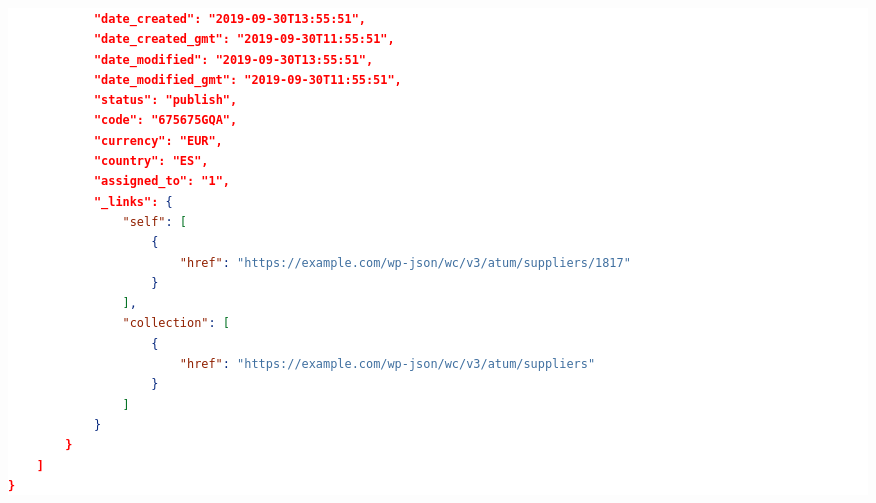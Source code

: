 ```json
            "date_created": "2019-09-30T13:55:51",
            "date_created_gmt": "2019-09-30T11:55:51",
            "date_modified": "2019-09-30T13:55:51",
            "date_modified_gmt": "2019-09-30T11:55:51",
            "status": "publish",
            "code": "675675GQA",
            "currency": "EUR",
            "country": "ES",
            "assigned_to": "1",
            "_links": {
                "self": [
                    {
                        "href": "https://example.com/wp-json/wc/v3/atum/suppliers/1817"
                    }
                ],
                "collection": [
                    {
                        "href": "https://example.com/wp-json/wc/v3/atum/suppliers"
                    }
                ]
            }
        }
    ]
}
```
